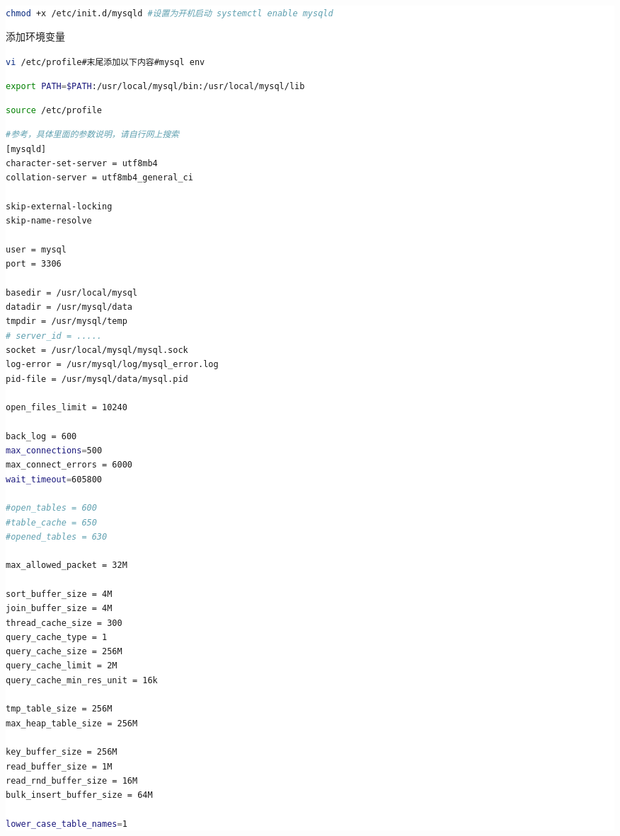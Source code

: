 ```bash
chmod +x /etc/init.d/mysqld #设置为开机启动 systemctl enable mysqld
```

添加环境变量
```bash
vi /etc/profile#末尾添加以下内容#mysql env
```

```bash
export PATH=$PATH:/usr/local/mysql/bin:/usr/local/mysql/lib
```

```bash
source /etc/profile
```

```bash
#参考，具体里面的参数说明，请自行网上搜索
[mysqld]
character-set-server = utf8mb4
collation-server = utf8mb4_general_ci

skip-external-locking
skip-name-resolve

user = mysql
port = 3306

basedir = /usr/local/mysql
datadir = /usr/mysql/data
tmpdir = /usr/mysql/temp
# server_id = .....
socket = /usr/local/mysql/mysql.sock
log-error = /usr/mysql/log/mysql_error.log
pid-file = /usr/mysql/data/mysql.pid

open_files_limit = 10240

back_log = 600
max_connections=500
max_connect_errors = 6000
wait_timeout=605800

#open_tables = 600
#table_cache = 650
#opened_tables = 630

max_allowed_packet = 32M

sort_buffer_size = 4M
join_buffer_size = 4M
thread_cache_size = 300
query_cache_type = 1
query_cache_size = 256M
query_cache_limit = 2M
query_cache_min_res_unit = 16k

tmp_table_size = 256M
max_heap_table_size = 256M

key_buffer_size = 256M
read_buffer_size = 1M
read_rnd_buffer_size = 16M
bulk_insert_buffer_size = 64M

lower_case_table_names=1
```
